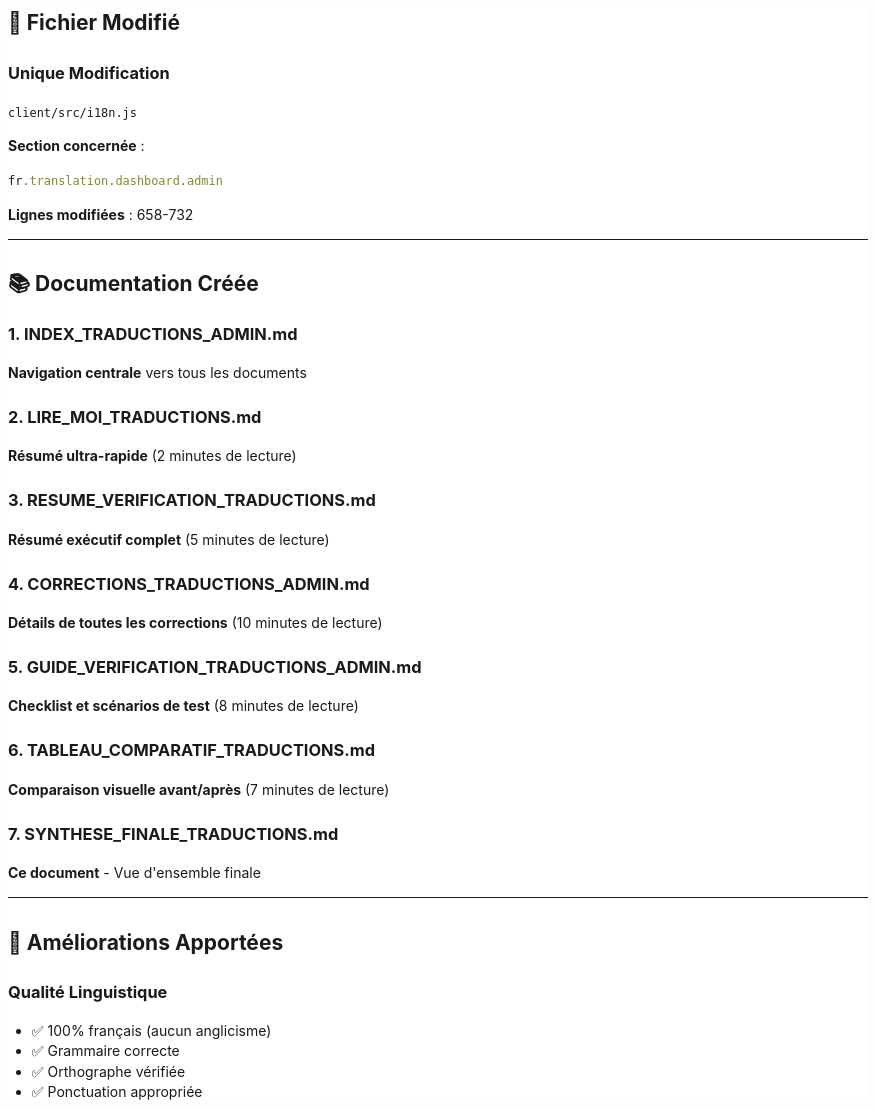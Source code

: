 
## 📁 Fichier Modifié

### Unique Modification
```
client/src/i18n.js
```

**Section concernée** :
```javascript
fr.translation.dashboard.admin
```

**Lignes modifiées** : 658-732

---

## 📚 Documentation Créée

### 1. INDEX_TRADUCTIONS_ADMIN.md
**Navigation centrale** vers tous les documents

### 2. LIRE_MOI_TRADUCTIONS.md
**Résumé ultra-rapide** (2 minutes de lecture)

### 3. RESUME_VERIFICATION_TRADUCTIONS.md
**Résumé exécutif complet** (5 minutes de lecture)

### 4. CORRECTIONS_TRADUCTIONS_ADMIN.md
**Détails de toutes les corrections** (10 minutes de lecture)

### 5. GUIDE_VERIFICATION_TRADUCTIONS_ADMIN.md
**Checklist et scénarios de test** (8 minutes de lecture)

### 6. TABLEAU_COMPARATIF_TRADUCTIONS.md
**Comparaison visuelle avant/après** (7 minutes de lecture)

### 7. SYNTHESE_FINALE_TRADUCTIONS.md
**Ce document** - Vue d'ensemble finale

---

## 🎨 Améliorations Apportées

### Qualité Linguistique
- ✅ 100% français (aucun anglicisme)
- ✅ Grammaire correcte
- ✅ Orthographe vérifiée
- ✅ Ponctuation appropriée
